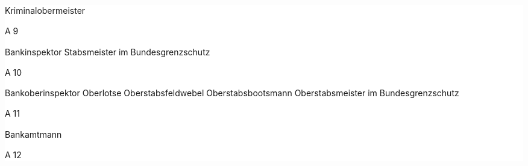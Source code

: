 <td style colspan="2" valign="top">

Kriminalobermeister

</td>

</tr>

<tr>

<td style align="center" valign="top">

A 9

</td>

<td style colspan="2" valign="top">

Bankinspektor Stabsmeister im Bundesgrenzschutz

</td>

</tr>

<tr>

<td style align="center" valign="top">

A 10

</td>

<td style colspan="2" valign="top">

Bankoberinspektor Oberlotse Oberstabsfeldwebel Oberstabsbootsmann
Oberstabsmeister im Bundesgrenzschutz

</td>

</tr>

<tr>

<td style align="center" valign="top">

A 11

</td>

<td style colspan="2" valign="top">

Bankamtmann

</td>

</tr>

<tr>

<td style align="center" valign="top">

A 12

</td>
